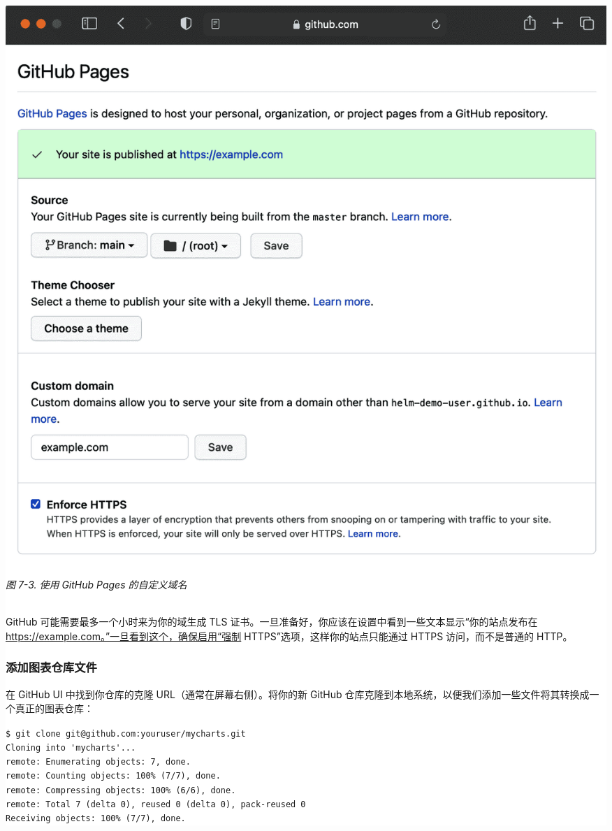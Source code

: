 ![GitHub Pages, 500](img/lehe_0703.png)

###### 图 7-3\. 使用 GitHub Pages 的自定义域名

GitHub 可能需要最多一个小时来为你的域生成 TLS 证书。一旦准备好，你应该在设置中看到一些文本显示“你的站点发布在 https://example.com。”一旦看到这个，确保启用“强制 HTTPS”选项，这样你的站点只能通过 HTTPS 访问，而不是普通的 HTTP。

### 添加图表仓库文件

在 GitHub UI 中找到你仓库的克隆 URL（通常在屏幕右侧）。将你的新 GitHub 仓库克隆到本地系统，以便我们添加一些文件将其转换成一个真正的图表仓库：

```
$ git clone git@github.com:youruser/mycharts.git
Cloning into 'mycharts'...
remote: Enumerating objects: 7, done.
remote: Counting objects: 100% (7/7), done.
remote: Compressing objects: 100% (6/6), done.
remote: Total 7 (delta 0), reused 0 (delta 0), pack-reused 0
Receiving objects: 100% (7/7), done.
```
